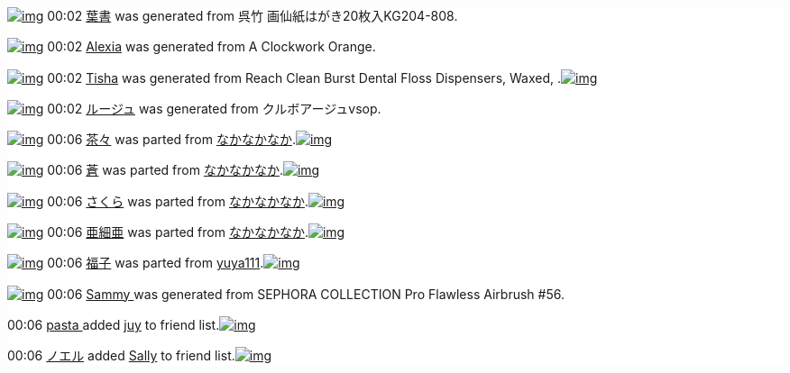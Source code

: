 [![img](http://img585.imageshack.us/img585/4218/m6rd.png)](http://www.barcodekanojo.com/kanojo/2777953/%E8%91%89%E6%9B%B8) 00:02 [葉書](http://www.barcodekanojo.com/kanojo/2777953/%E8%91%89%E6%9B%B8) was generated from 呉竹 画仙紙はがき20枚入KG204-808.

[![img](http://img600.imageshack.us/img600/6730/p7p4.png)](http://www.barcodekanojo.com/kanojo/2777954/Alexia) 00:02 [Alexia](http://www.barcodekanojo.com/kanojo/2777954/Alexia) was generated from A Clockwork Orange.

[![img](http://img850.imageshack.us/img850/4637/l2hv.png)](http://www.barcodekanojo.com/kanojo/2777955/Tisha) 00:02 [Tisha](http://www.barcodekanojo.com/kanojo/2777955/Tisha) was generated from Reach Clean Burst Dental Floss Dispensers, Waxed, .[![img](http://img855.imageshack.us/img855/9633/eagq.jpg)](http://www.barcodekanojo.com/product_images/barcode/5337939/1391180559/Reach%20Clean%20Burst%20Dental%20Floss%20Dispensers%2C%20Waxed%2C%20.jpg) 

[![img](http://img802.imageshack.us/img802/7572/0w30.png)](http://www.barcodekanojo.com/kanojo/2777956/%E3%83%AB%E3%83%BC%E3%82%B8%E3%83%A5) 00:02 [ルージュ](http://www.barcodekanojo.com/kanojo/2777956/%E3%83%AB%E3%83%BC%E3%82%B8%E3%83%A5) was generated from クルボアージュvsop.

[![img](http://img690.imageshack.us/img690/9998/gyth.png)](http://www.barcodekanojo.com/kanojo/2077677/%E8%8C%B6%E3%80%85) 00:06 [茶々](http://www.barcodekanojo.com/kanojo/2077677/%E8%8C%B6%E3%80%85) was parted from [なかなかなか](http://www.barcodekanojo.com/kanojo/2077677/%E8%8C%B6%E3%80%85).[![img](http://img854.imageshack.us/img854/5769/vs09.jpg)](http://www.barcodekanojo.com/user/215669/%E3%81%AA%E3%81%8B%E3%81%AA%E3%81%8B%E3%81%AA%E3%81%8B) 

[![img](http://img36.imageshack.us/img36/5876/1v5i.png)](http://www.barcodekanojo.com/kanojo/1345069/%E8%92%BC) 00:06 [蒼](http://www.barcodekanojo.com/kanojo/1345069/%E8%92%BC) was parted from [なかなかなか](http://www.barcodekanojo.com/kanojo/1345069/%E8%92%BC).[![img](http://img854.imageshack.us/img854/5769/vs09.jpg)](http://www.barcodekanojo.com/user/215669/%E3%81%AA%E3%81%8B%E3%81%AA%E3%81%8B%E3%81%AA%E3%81%8B) 

[![img](http://img837.imageshack.us/img837/206/ezps.png)](http://www.barcodekanojo.com/kanojo/364281/%E3%81%95%E3%81%8F%E3%82%89) 00:06 [さくら](http://www.barcodekanojo.com/kanojo/364281/%E3%81%95%E3%81%8F%E3%82%89) was parted from [なかなかなか](http://www.barcodekanojo.com/kanojo/364281/%E3%81%95%E3%81%8F%E3%82%89).[![img](http://img854.imageshack.us/img854/5769/vs09.jpg)](http://www.barcodekanojo.com/user/215669/%E3%81%AA%E3%81%8B%E3%81%AA%E3%81%8B%E3%81%AA%E3%81%8B) 

[![img](http://img850.imageshack.us/img850/3820/zjf9.png)](http://www.barcodekanojo.com/kanojo/1213833/%E4%BA%9C%E7%B4%B0%E4%BA%9C) 00:06 [亜細亜](http://www.barcodekanojo.com/kanojo/1213833/%E4%BA%9C%E7%B4%B0%E4%BA%9C) was parted from [なかなかなか](http://www.barcodekanojo.com/kanojo/1213833/%E4%BA%9C%E7%B4%B0%E4%BA%9C).[![img](http://img854.imageshack.us/img854/5769/vs09.jpg)](http://www.barcodekanojo.com/user/215669/%E3%81%AA%E3%81%8B%E3%81%AA%E3%81%8B%E3%81%AA%E3%81%8B) 

[![img](http://img819.imageshack.us/img819/5637/2a1q.png)](http://www.barcodekanojo.com/kanojo/2726298/%E7%A6%8F%E5%AD%90) 00:06 [福子](http://www.barcodekanojo.com/kanojo/2726298/%E7%A6%8F%E5%AD%90) was parted from [yuya111](http://www.barcodekanojo.com/kanojo/2726298/%E7%A6%8F%E5%AD%90).[![img](http://img585.imageshack.us/img585/3320/itb9.jpg)](http://www.barcodekanojo.com/user/270058/yuya111) 

[![img](http://img845.imageshack.us/img845/7997/4vrr.png)](http://www.barcodekanojo.com/kanojo/2777965/Sammy%20) 00:06 [Sammy ](http://www.barcodekanojo.com/kanojo/2777965/Sammy%20) was generated from SEPHORA COLLECTION Pro Flawless Airbrush #56.

00:06 [pasta ](http://www.barcodekanojo.com/user/425929/pasta%20) added [juy](http://www.barcodekanojo.com/kanojo/2678844/juy) to friend list.[![img](http://img585.imageshack.us/img585/474/x2y6.png)](http://www.barcodekanojo.com/kanojo/2678844/juy) 

00:06 [ノエル](http://www.barcodekanojo.com/user/436329/%E3%83%8E%E3%82%A8%E3%83%AB) added [Sally](http://www.barcodekanojo.com/kanojo/2676995/Sally) to friend list.[![img](http://img856.imageshack.us/img856/4386/ot1w.png)](http://www.barcodekanojo.com/kanojo/2676995/Sally) 
